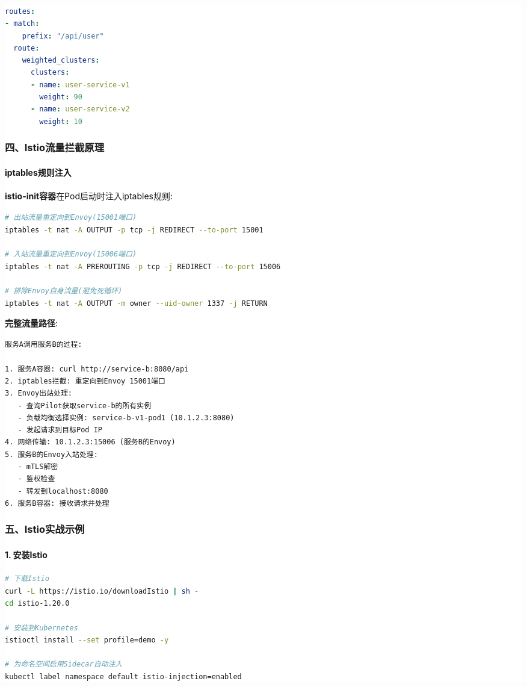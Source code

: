 ```yaml
routes:
- match:
    prefix: "/api/user"
  route:
    weighted_clusters:
      clusters:
      - name: user-service-v1
        weight: 90
      - name: user-service-v2
        weight: 10
```

### 四、Istio流量拦截原理

#### iptables规则注入

**istio-init容器**在Pod启动时注入iptables规则:

```bash
# 出站流量重定向到Envoy(15001端口)
iptables -t nat -A OUTPUT -p tcp -j REDIRECT --to-port 15001

# 入站流量重定向到Envoy(15006端口)
iptables -t nat -A PREROUTING -p tcp -j REDIRECT --to-port 15006

# 排除Envoy自身流量(避免死循环)
iptables -t nat -A OUTPUT -m owner --uid-owner 1337 -j RETURN
```

**完整流量路径**:
```
服务A调用服务B的过程:

1. 服务A容器: curl http://service-b:8080/api
2. iptables拦截: 重定向到Envoy 15001端口
3. Envoy出站处理:
   - 查询Pilot获取service-b的所有实例
   - 负载均衡选择实例: service-b-v1-pod1 (10.1.2.3:8080)
   - 发起请求到目标Pod IP
4. 网络传输: 10.1.2.3:15006 (服务B的Envoy)
5. 服务B的Envoy入站处理:
   - mTLS解密
   - 鉴权检查
   - 转发到localhost:8080
6. 服务B容器: 接收请求并处理
```

### 五、Istio实战示例

#### 1. 安装Istio

```bash
# 下载Istio
curl -L https://istio.io/downloadIstio | sh -
cd istio-1.20.0

# 安装到Kubernetes
istioctl install --set profile=demo -y

# 为命名空间启用Sidecar自动注入
kubectl label namespace default istio-injection=enabled
```
